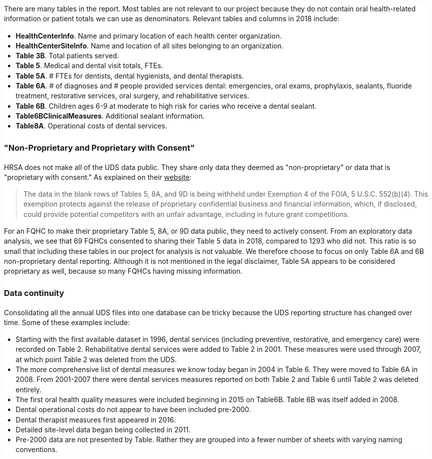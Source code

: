 There are many tables in the report. Most tables are not relevant to our project because they do not contain oral health-related information or patient totals we can use as denominators. Relevant tables and columns in 2018 include:

* **HealthCenterInfo**. Name and primary location of each health center organization.
* **HealthCenterSiteInfo**. Name and location of all sites belonging to an organization.
* **Table 3B**. Total patients served.
* **Table 5**. Medical and dental visit totals, FTEs.
* **Table 5A**. # FTEs for dentists, dental hygienists, and dental therapists.
* **Table 6A**. # of diagnoses and # people provided services dental: emergencies, oral exams, prophylaxis, sealants, fluoride treatment, restorative services, oral surgery, and rehabilitative services. 
* **Table 6B**. Children ages 6-9 at moderate to high risk for caries who receive a dental sealant.
* **Table6BClinicalMeasures**. Additional sealant information.
* **Table8A**. Operational costs of dental services.

### "Non-Proprietary and Proprietary with Consent"

HRSA does not make all of the UDS data public. They share only data they deemed as "non-proprietary" or data that is "proprietary with consent." As explained on their [website](https://www.hrsa.gov/foia/uds-public-use.html):

> The data in the blank rows of Tables 5, 8A, and 9D is being withheld under Exemption 4 of the FOIA, 5 U.S.C. 552(b)(4). This exemption protects against the release of proprietary confidential business and financial information, which, if disclosed, could provide potential competitors with an unfair advantage, including in future grant competitions.

For an FQHC to make their proprietary Table 5, 8A, or 9D data public, they need to actively consent. From an exploratory data analysis, we see that 69 FQHCs consented to sharing their Table 5 data in 2018, compared to 1293 who did not.  This ratio is so small that including these tables in our project for analysis is not valuable. We therefore choose to focus on only Table 6A and 6B non-proprietary dental reporting. Although it is not mentioned in the legal disclaimer, Table 5A appears to be considered proprietary as well, because so many FQHCs having missing information. 

### Data continuity

Consolidating all the annual UDS files into one database can be tricky because the UDS reporting structure has changed over time. Some of these examples include:
* Starting with the first available dataset in 1996,  dental services (including preventive, restorative, and emergency care) were recorded on Table 2. Rehabilitative dental services were added to Table 2 in 2001. These measures were used through 2007, at which point Table 2 was deleted from the UDS.
* The more comprehensive list of dental measures we know today began in 2004 in Table 6. They were moved to Table 6A in 2008.  From 2001-2007 there were dental services measures reported on both Table 2 and Table 6 until Table 2 was deleted entirely.
* The first oral health quality measures were included beginning in 2015 on Table6B. Table 6B was itself added in 2008.
* Dental operational costs do not appear to have been included pre-2000. 
* Dental therapist measures first appeared in 2016.
* Detailed site-level data began being collected in 2011. 
* Pre-2000 data are not presented by Table. Rather they are grouped into a fewer number of sheets with varying naming conventions.
